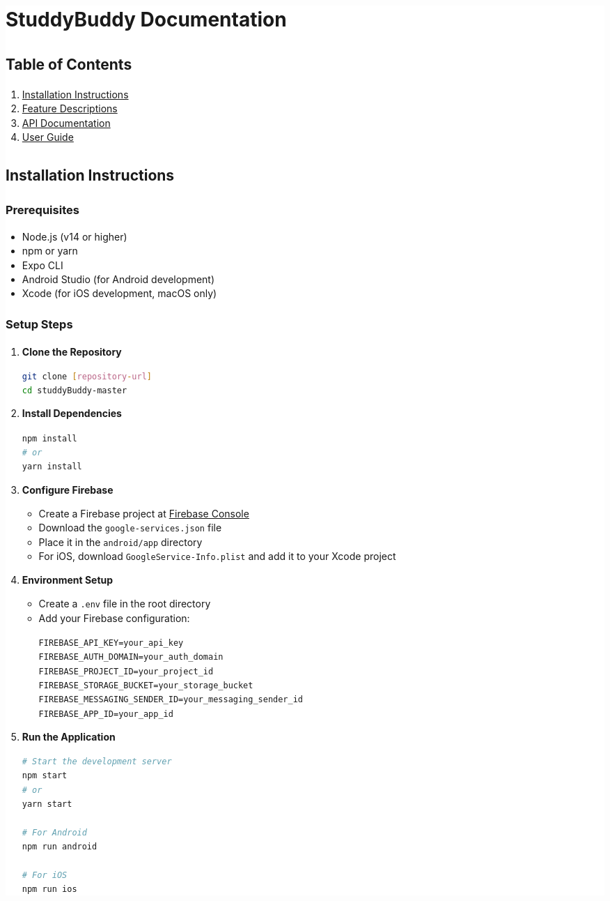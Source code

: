 # StuddyBuddy Documentation

## Table of Contents
1. [Installation Instructions](#installation-instructions)
2. [Feature Descriptions](#feature-descriptions)
3. [API Documentation](#api-documentation)
4. [User Guide](#user-guide)

## Installation Instructions

### Prerequisites
- Node.js (v14 or higher)
- npm or yarn
- Expo CLI
- Android Studio (for Android development)
- Xcode (for iOS development, macOS only)

### Setup Steps

1. **Clone the Repository**
   ```bash
   git clone [repository-url]
   cd studdyBuddy-master
   ```

2. **Install Dependencies**
   ```bash
   npm install
   # or
   yarn install
   ```

3. **Configure Firebase**
   - Create a Firebase project at [Firebase Console](https://console.firebase.google.com/)
   - Download the `google-services.json` file
   - Place it in the `android/app` directory
   - For iOS, download `GoogleService-Info.plist` and add it to your Xcode project

4. **Environment Setup**
   - Create a `.env` file in the root directory
   - Add your Firebase configuration:
     ```
     FIREBASE_API_KEY=your_api_key
     FIREBASE_AUTH_DOMAIN=your_auth_domain
     FIREBASE_PROJECT_ID=your_project_id
     FIREBASE_STORAGE_BUCKET=your_storage_bucket
     FIREBASE_MESSAGING_SENDER_ID=your_messaging_sender_id
     FIREBASE_APP_ID=your_app_id
     ```

5. **Run the Application**
   ```bash
   # Start the development server
   npm start
   # or
   yarn start
   
   # For Android
   npm run android
   
   # For iOS
   npm run ios
   ```
